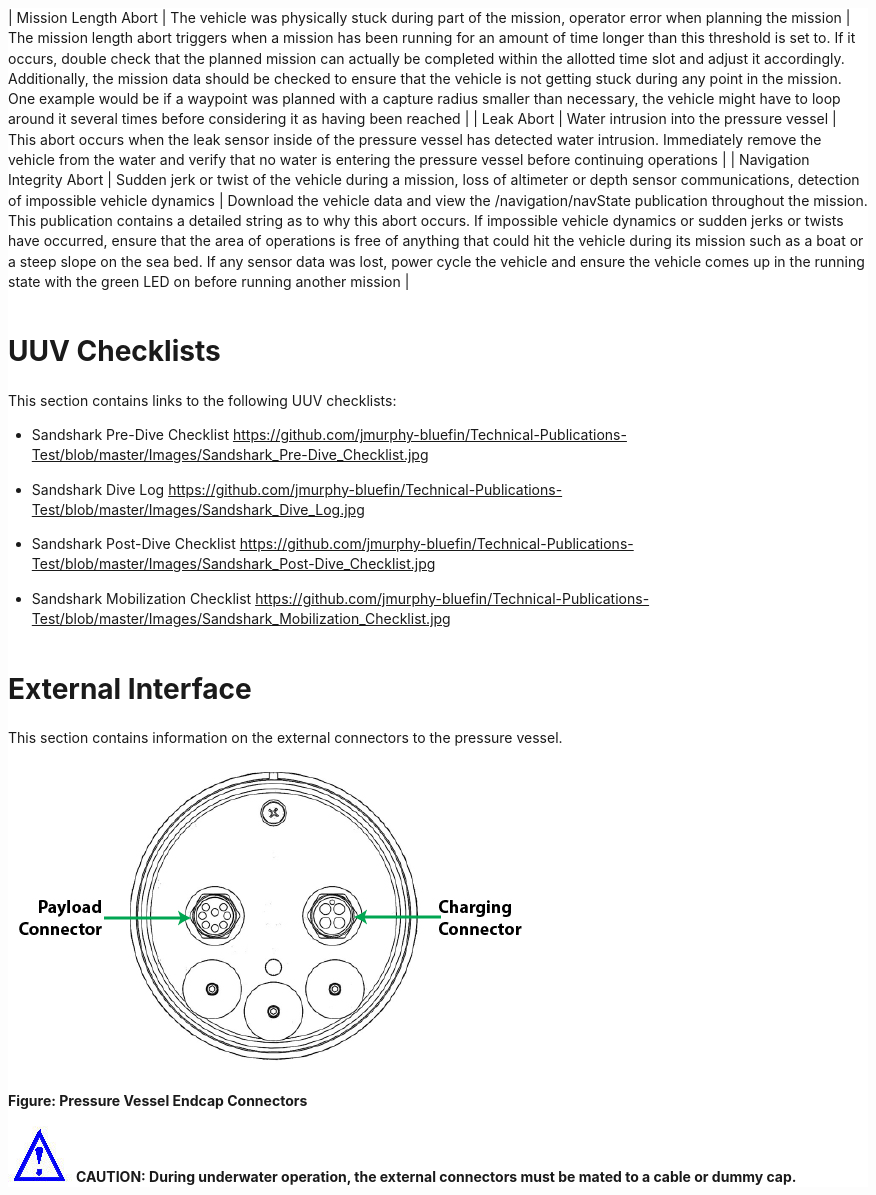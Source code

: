 | Mission Length Abort	| The vehicle was physically stuck during part of the mission, operator error when planning the mission	| The mission length abort triggers when a mission has been running for an amount of time longer than this threshold is set to.  If it occurs, double check that the planned mission can actually be completed within the allotted time slot and adjust it accordingly.  Additionally, the mission data should be checked to ensure that the vehicle is not getting stuck during any point in the mission.  One example would be if a waypoint was planned with a capture radius smaller than necessary, the vehicle might have to loop around it several times before considering it as having been reached |
| Leak Abort	| Water intrusion into the pressure vessel	| This abort occurs when the leak sensor inside of the pressure vessel has detected water intrusion.  Immediately remove the vehicle from the water and verify that no water is entering the pressure vessel before continuing operations |
| Navigation Integrity Abort	| Sudden jerk or twist of the vehicle during a mission, loss of altimeter or depth sensor communications, detection of impossible vehicle dynamics	| Download the vehicle data and view the /navigation/navState publication throughout the mission.  This publication contains a detailed string as to why this abort occurs.  If impossible vehicle dynamics or sudden jerks or twists have occurred, ensure that the area of operations is free of anything that could hit the vehicle during its mission such as a boat or a steep slope on the sea bed.  If any sensor data was lost, power cycle the vehicle and ensure the vehicle comes up in the running state with the green LED on before running another mission |


# UUV Checklists

This section contains links to the following UUV checklists:

* Sandshark Pre-Dive Checklist https://github.com/jmurphy-bluefin/Technical-Publications-Test/blob/master/Images/Sandshark_Pre-Dive_Checklist.jpg

* Sandshark Dive Log https://github.com/jmurphy-bluefin/Technical-Publications-Test/blob/master/Images/Sandshark_Dive_Log.jpg

* Sandshark Post-Dive Checklist https://github.com/jmurphy-bluefin/Technical-Publications-Test/blob/master/Images/Sandshark_Post-Dive_Checklist.jpg

* Sandshark Mobilization Checklist https://github.com/jmurphy-bluefin/Technical-Publications-Test/blob/master/Images/Sandshark_Mobilization_Checklist.jpg



# External Interface

This section contains information on the external connectors to the pressure vessel.

![Pressure Vessel Endcap](https://github.com/jmurphy-bluefin/Technical-Publications-Test/blob/master/Images/sk-endcap-connectors.JPG)

**Figure: Pressure Vessel Endcap Connectors**

![Caution](https://github.com/jmurphy-bluefin/Technical-Publications-Test/blob/master/Images/icon-caution.jpg)
 **CAUTION: During underwater operation, the external connectors must be mated to a cable or dummy cap.**
